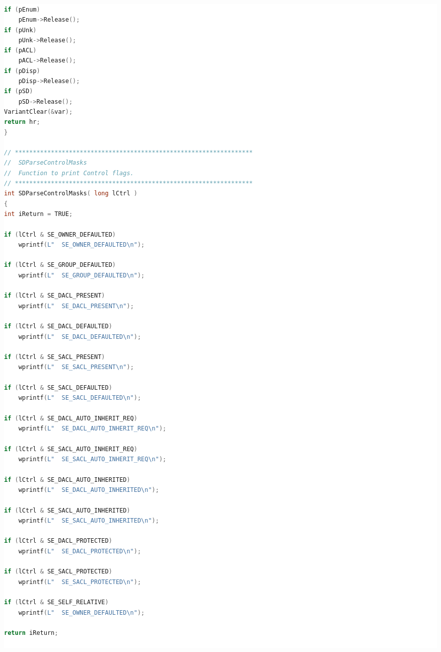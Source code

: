 ```C++
if (pEnum)
    pEnum->Release();
if (pUnk)
    pUnk->Release();
if (pACL)
    pACL->Release();
if (pDisp)
    pDisp->Release();
if (pSD)
    pSD->Release();
VariantClear(&var);
return hr;
}
 
// ******************************************************************
//  SDParseControlMasks
//  Function to print Control flags.
// ******************************************************************
int SDParseControlMasks( long lCtrl )
{
int iReturn = TRUE;
 
if (lCtrl & SE_OWNER_DEFAULTED)
    wprintf(L"  SE_OWNER_DEFAULTED\n");
 
if (lCtrl & SE_GROUP_DEFAULTED)
    wprintf(L"  SE_GROUP_DEFAULTED\n");
 
if (lCtrl & SE_DACL_PRESENT)
    wprintf(L"  SE_DACL_PRESENT\n");
 
if (lCtrl & SE_DACL_DEFAULTED)
    wprintf(L"  SE_DACL_DEFAULTED\n");
 
if (lCtrl & SE_SACL_PRESENT)
    wprintf(L"  SE_SACL_PRESENT\n");
 
if (lCtrl & SE_SACL_DEFAULTED)
    wprintf(L"  SE_SACL_DEFAULTED\n");
 
if (lCtrl & SE_DACL_AUTO_INHERIT_REQ)
    wprintf(L"  SE_DACL_AUTO_INHERIT_REQ\n");
 
if (lCtrl & SE_SACL_AUTO_INHERIT_REQ)
    wprintf(L"  SE_SACL_AUTO_INHERIT_REQ\n");
 
if (lCtrl & SE_DACL_AUTO_INHERITED)
    wprintf(L"  SE_DACL_AUTO_INHERITED\n");
 
if (lCtrl & SE_SACL_AUTO_INHERITED)
    wprintf(L"  SE_SACL_AUTO_INHERITED\n");
 
if (lCtrl & SE_DACL_PROTECTED)
    wprintf(L"  SE_DACL_PROTECTED\n");
 
if (lCtrl & SE_SACL_PROTECTED)
    wprintf(L"  SE_SACL_PROTECTED\n");
 
if (lCtrl & SE_SELF_RELATIVE)
    wprintf(L"  SE_OWNER_DEFAULTED\n");
 
return iReturn;
 
```